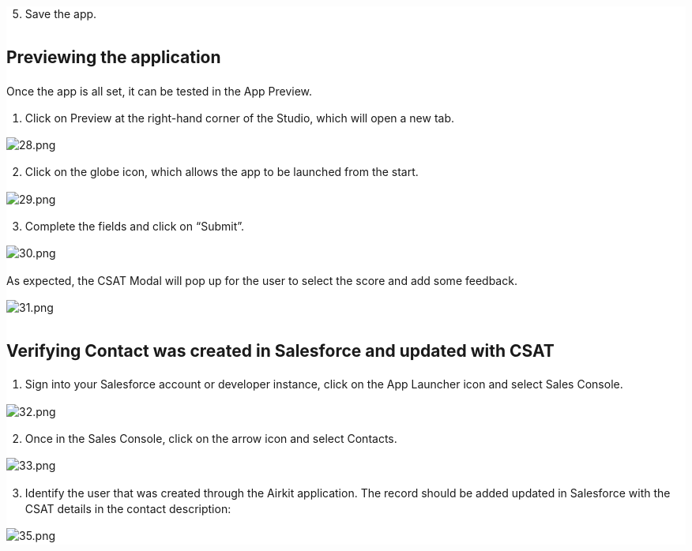 
5. Save the app.


Previewing the application
--------------------------


Once the app is all set, it can be tested in the App Preview.


1. Click on Preview at the right-hand corner of the Studio, which will open a new tab.


![28.png](./assets_v1714/connecting-your-contact-form-to-salesforce-v1714-22.png)  



2. Click on the globe icon, which allows the app to be launched from the start.


![29.png](./assets_v1714/connecting-your-contact-form-to-salesforce-v1714-23.png)


3. Complete the fields and click on “Submit”.


![30.png](./assets_v1714/connecting-your-contact-form-to-salesforce-v1714-24.png)


As expected, the CSAT Modal will pop up for the user to select the score and add some feedback. 


![31.png](./assets_v1714/connecting-your-contact-form-to-salesforce-v1714-25.png)


Verifying Contact was created in Salesforce and updated with CSAT
-----------------------------------------------------------------


1. Sign into your Salesforce account or developer instance, click on the App Launcher icon and select Sales Console.


![32.png](./assets_v1714/connecting-your-contact-form-to-salesforce-v1714-26.png)  



2. Once in the Sales Console, click on the arrow icon and select Contacts.


![33.png](./assets_v1714/connecting-your-contact-form-to-salesforce-v1714-27.png)


3. Identify the user that was created through the Airkit application. The record should be added updated in Salesforce with the CSAT details in the contact description:


![35.png](./assets_v1714/connecting-your-contact-form-to-salesforce-v1714-28.png)